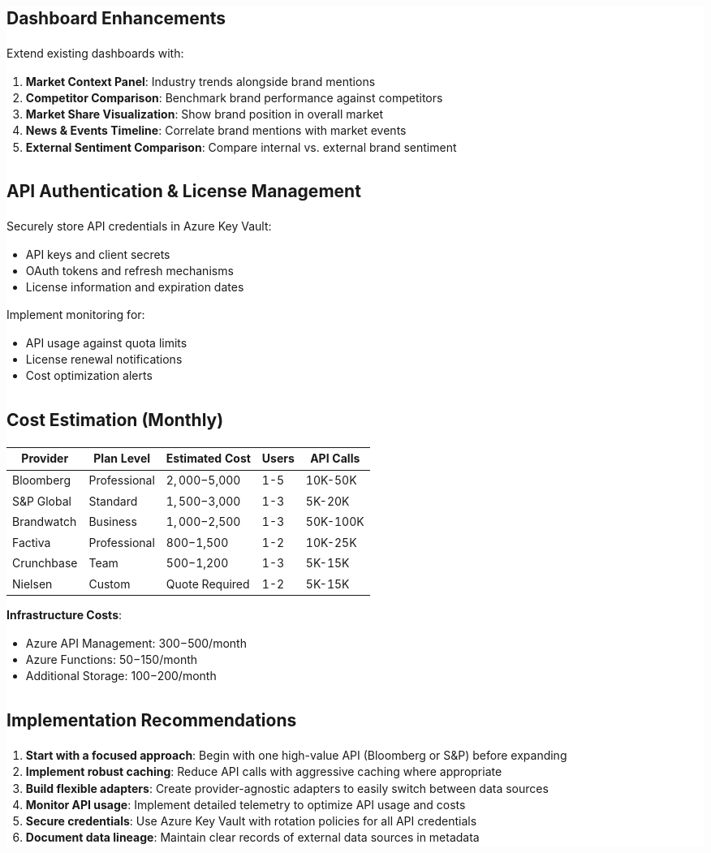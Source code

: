 ## Dashboard Enhancements

Extend existing dashboards with:

1. **Market Context Panel**: Industry trends alongside brand mentions
2. **Competitor Comparison**: Benchmark brand performance against competitors
3. **Market Share Visualization**: Show brand position in overall market
4. **News & Events Timeline**: Correlate brand mentions with market events
5. **External Sentiment Comparison**: Compare internal vs. external brand sentiment

## API Authentication & License Management

Securely store API credentials in Azure Key Vault:
- API keys and client secrets
- OAuth tokens and refresh mechanisms
- License information and expiration dates

Implement monitoring for:
- API usage against quota limits
- License renewal notifications
- Cost optimization alerts

## Cost Estimation (Monthly)

| Provider | Plan Level | Estimated Cost | Users | API Calls |
|----------|------------|----------------|-------|-----------|
| Bloomberg | Professional | $2,000-$5,000 | 1-5 | 10K-50K |
| S&P Global | Standard | $1,500-$3,000 | 1-3 | 5K-20K |
| Brandwatch | Business | $1,000-$2,500 | 1-3 | 50K-100K |
| Factiva | Professional | $800-$1,500 | 1-2 | 10K-25K |
| Crunchbase | Team | $500-$1,200 | 1-3 | 5K-15K |
| Nielsen | Custom | Quote Required | 1-2 | 5K-15K |

**Infrastructure Costs**:
- Azure API Management: $300-$500/month
- Azure Functions: $50-$150/month
- Additional Storage: $100-$200/month

## Implementation Recommendations

1. **Start with a focused approach**: Begin with one high-value API (Bloomberg or S&P) before expanding
2. **Implement robust caching**: Reduce API calls with aggressive caching where appropriate
3. **Build flexible adapters**: Create provider-agnostic adapters to easily switch between data sources
4. **Monitor API usage**: Implement detailed telemetry to optimize API usage and costs
5. **Secure credentials**: Use Azure Key Vault with rotation policies for all API credentials
6. **Document data lineage**: Maintain clear records of external data sources in metadata
